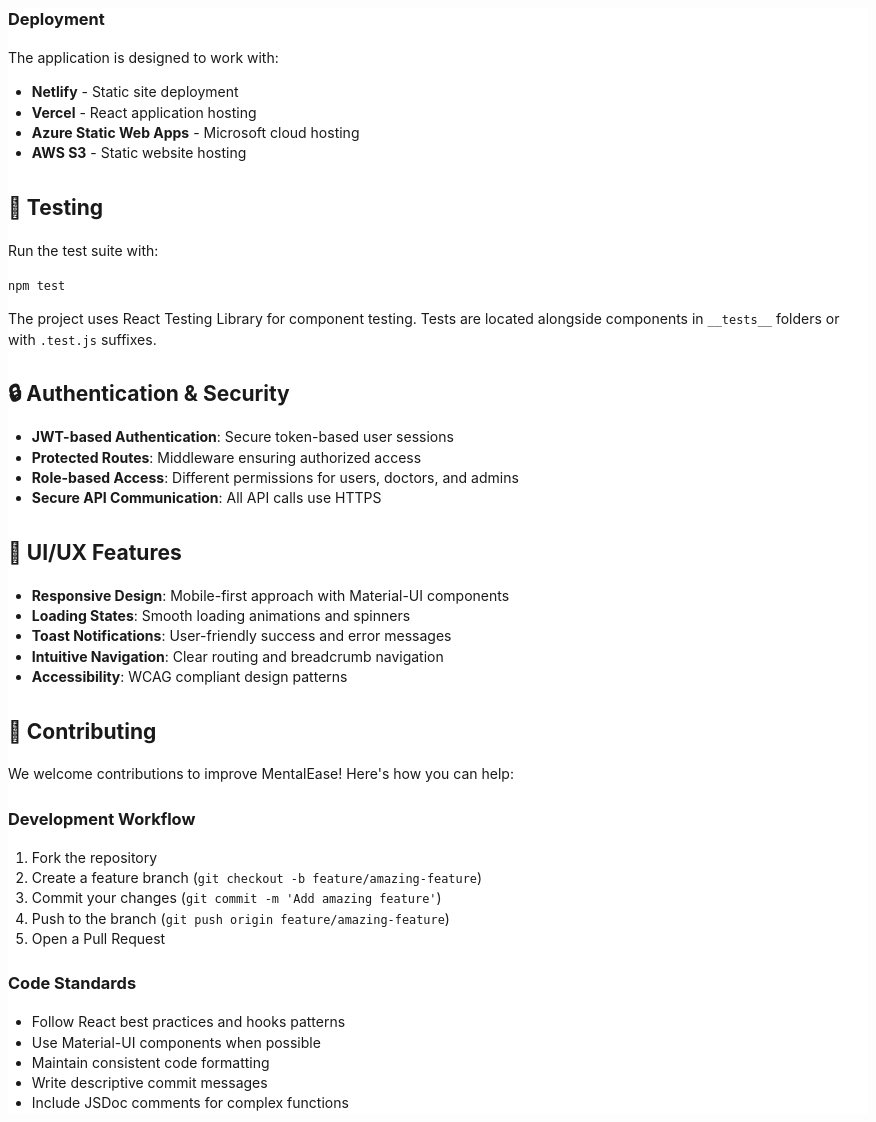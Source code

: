### Deployment
The application is designed to work with:
- **Netlify** - Static site deployment
- **Vercel** - React application hosting  
- **Azure Static Web Apps** - Microsoft cloud hosting
- **AWS S3** - Static website hosting

## 🧪 Testing

Run the test suite with:
```bash
npm test
```

The project uses React Testing Library for component testing. Tests are located alongside components in `__tests__` folders or with `.test.js` suffixes.

## 🔒 Authentication & Security

- **JWT-based Authentication**: Secure token-based user sessions
- **Protected Routes**: Middleware ensuring authorized access
- **Role-based Access**: Different permissions for users, doctors, and admins
- **Secure API Communication**: All API calls use HTTPS

## 🎨 UI/UX Features

- **Responsive Design**: Mobile-first approach with Material-UI components
- **Loading States**: Smooth loading animations and spinners
- **Toast Notifications**: User-friendly success and error messages
- **Intuitive Navigation**: Clear routing and breadcrumb navigation
- **Accessibility**: WCAG compliant design patterns

## 🤝 Contributing

We welcome contributions to improve MentalEase! Here's how you can help:

### Development Workflow
1. Fork the repository
2. Create a feature branch (`git checkout -b feature/amazing-feature`)
3. Commit your changes (`git commit -m 'Add amazing feature'`)
4. Push to the branch (`git push origin feature/amazing-feature`)
5. Open a Pull Request

### Code Standards
- Follow React best practices and hooks patterns
- Use Material-UI components when possible
- Maintain consistent code formatting
- Write descriptive commit messages
- Include JSDoc comments for complex functions
